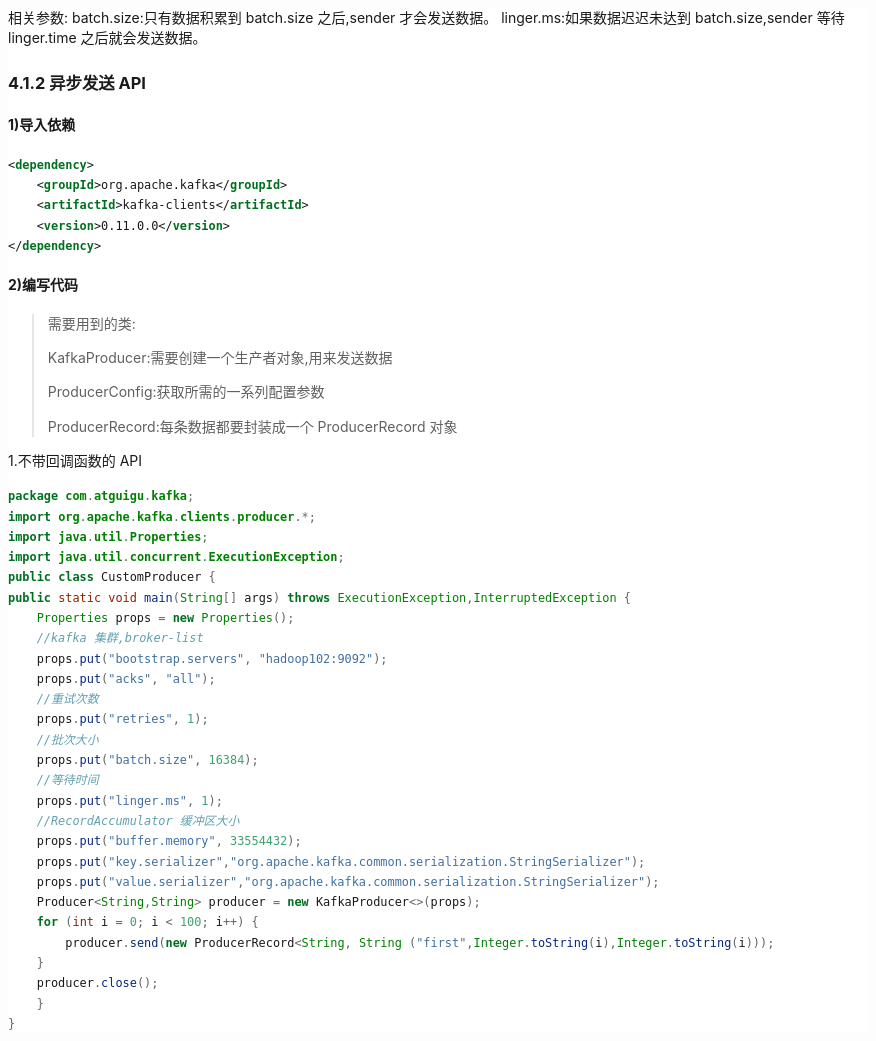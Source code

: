 
相关参数:
batch.size:只有数据积累到 batch.size 之后,sender 才会发送数据。
linger.ms:如果数据迟迟未达到 batch.size,sender 等待 linger.time 之后就会发送数据。

### 4.1.2 异步发送 API

#### 1)导入依赖

```xml
<dependency>
    <groupId>org.apache.kafka</groupId>
    <artifactId>kafka-clients</artifactId>
    <version>0.11.0.0</version>
</dependency>
```



#### 2)编写代码

> 需要用到的类:
>
> KafkaProducer:需要创建一个生产者对象,用来发送数据
>
> ProducerConfig:获取所需的一系列配置参数
>
> ProducerRecord:每条数据都要封装成一个 ProducerRecord 对象

1.不带回调函数的 API

```java
package com.atguigu.kafka;
import org.apache.kafka.clients.producer.*;
import java.util.Properties;
import java.util.concurrent.ExecutionException;
public class CustomProducer {
public static void main(String[] args) throws ExecutionException,InterruptedException {
    Properties props = new Properties();
    //kafka 集群,broker-list
    props.put("bootstrap.servers", "hadoop102:9092");
    props.put("acks", "all");
    //重试次数
    props.put("retries", 1);
    //批次大小
    props.put("batch.size", 16384);
    //等待时间
    props.put("linger.ms", 1);
    //RecordAccumulator 缓冲区大小
    props.put("buffer.memory", 33554432);
    props.put("key.serializer","org.apache.kafka.common.serialization.StringSerializer");
    props.put("value.serializer","org.apache.kafka.common.serialization.StringSerializer");
    Producer<String,String> producer = new KafkaProducer<>(props);
    for (int i = 0; i < 100; i++) {
        producer.send(new ProducerRecord<String, String ("first",Integer.toString(i),Integer.toString(i)));
    }
    producer.close();
	}
}
```

